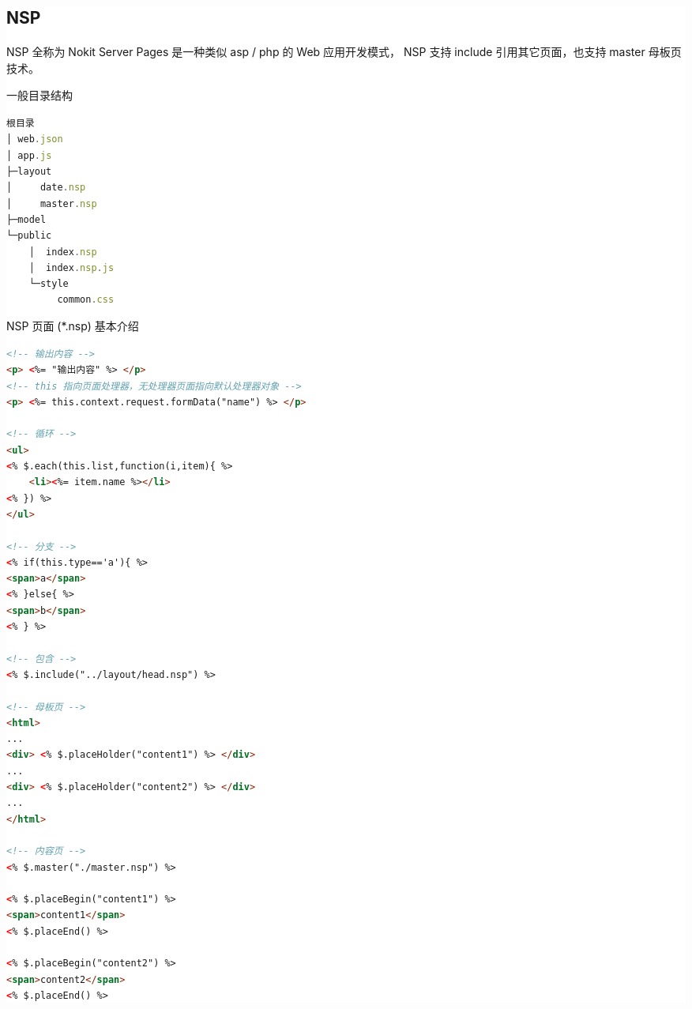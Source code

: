 ## NSP
NSP 全称为 Nokit Server Pages 是一种类似 asp / php 的 Web 应用开发模式，
NSP 支持 include 引用其它页面，也支持 master 母板页技术。

一般目录结构
```javascript
根目录
│ web.json
│ app.js
├─layout
│     date.nsp
│     master.nsp
├─model
└─public
    │  index.nsp
    │  index.nsp.js
    └─style
         common.css
```

NSP 页面 (*.nsp) 基本介绍
```html
<!-- 输出内容 -->
<p> <%= "输出内容" %> </p>
<!-- this 指向页面处理器，无处理器页面指向默认处理器对象 -->
<p> <%= this.context.request.formData("name") %> </p>

<!-- 循环 -->
<ul> 
<% $.each(this.list,function(i,item){ %>
    <li><%= item.name %></li>
<% }) %>
</ul>

<!-- 分支 -->
<% if(this.type=='a'){ %>
<span>a</span>
<% }else{ %>
<span>b</span>
<% } %>

<!-- 包含 -->
<% $.include("../layout/head.nsp") %>

<!-- 母板页 -->
<html>
...
<div> <% $.placeHolder("content1") %> </div>
...
<div> <% $.placeHolder("content2") %> </div>
...
</html>

<!-- 内容页 -->
<% $.master("./master.nsp") %>

<% $.placeBegin("content1") %>
<span>content1</span>
<% $.placeEnd() %>

<% $.placeBegin("content2") %>
<span>content2</span>
<% $.placeEnd() %>
```
